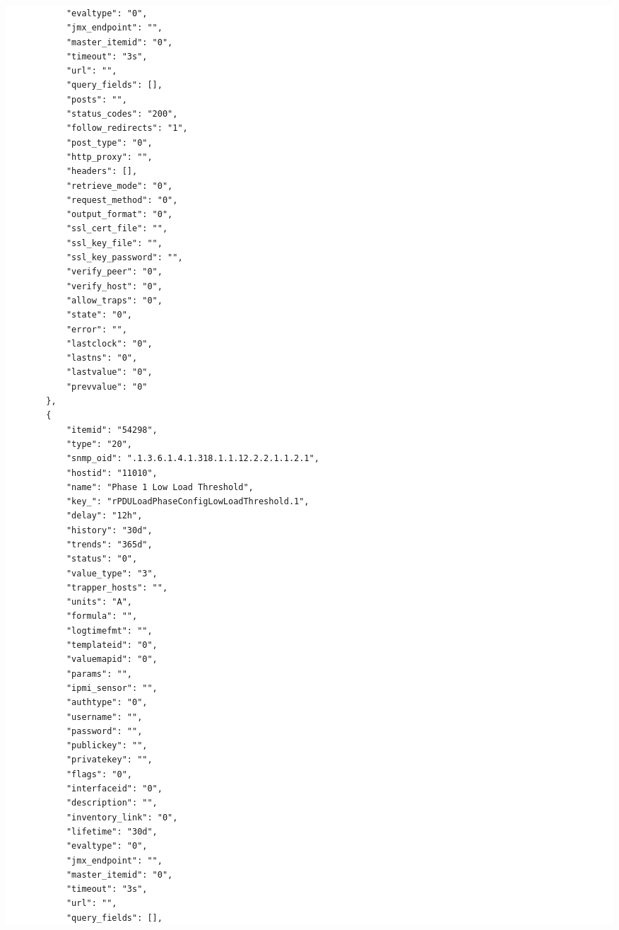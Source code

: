                 "evaltype": "0",
                "jmx_endpoint": "",
                "master_itemid": "0",
                "timeout": "3s",
                "url": "",
                "query_fields": [],
                "posts": "",
                "status_codes": "200",
                "follow_redirects": "1",
                "post_type": "0",
                "http_proxy": "",
                "headers": [],
                "retrieve_mode": "0",
                "request_method": "0",
                "output_format": "0",
                "ssl_cert_file": "",
                "ssl_key_file": "",
                "ssl_key_password": "",
                "verify_peer": "0",
                "verify_host": "0",
                "allow_traps": "0",
                "state": "0",
                "error": "",
                "lastclock": "0",
                "lastns": "0",
                "lastvalue": "0",
                "prevvalue": "0"
            },
            {
                "itemid": "54298",
                "type": "20",
                "snmp_oid": ".1.3.6.1.4.1.318.1.1.12.2.2.1.1.2.1",
                "hostid": "11010",
                "name": "Phase 1 Low Load Threshold",
                "key_": "rPDULoadPhaseConfigLowLoadThreshold.1",
                "delay": "12h",
                "history": "30d",
                "trends": "365d",
                "status": "0",
                "value_type": "3",
                "trapper_hosts": "",
                "units": "A",
                "formula": "",
                "logtimefmt": "",
                "templateid": "0",
                "valuemapid": "0",
                "params": "",
                "ipmi_sensor": "",
                "authtype": "0",
                "username": "",
                "password": "",
                "publickey": "",
                "privatekey": "",
                "flags": "0",
                "interfaceid": "0",
                "description": "",
                "inventory_link": "0",
                "lifetime": "30d",
                "evaltype": "0",
                "jmx_endpoint": "",
                "master_itemid": "0",
                "timeout": "3s",
                "url": "",
                "query_fields": [],